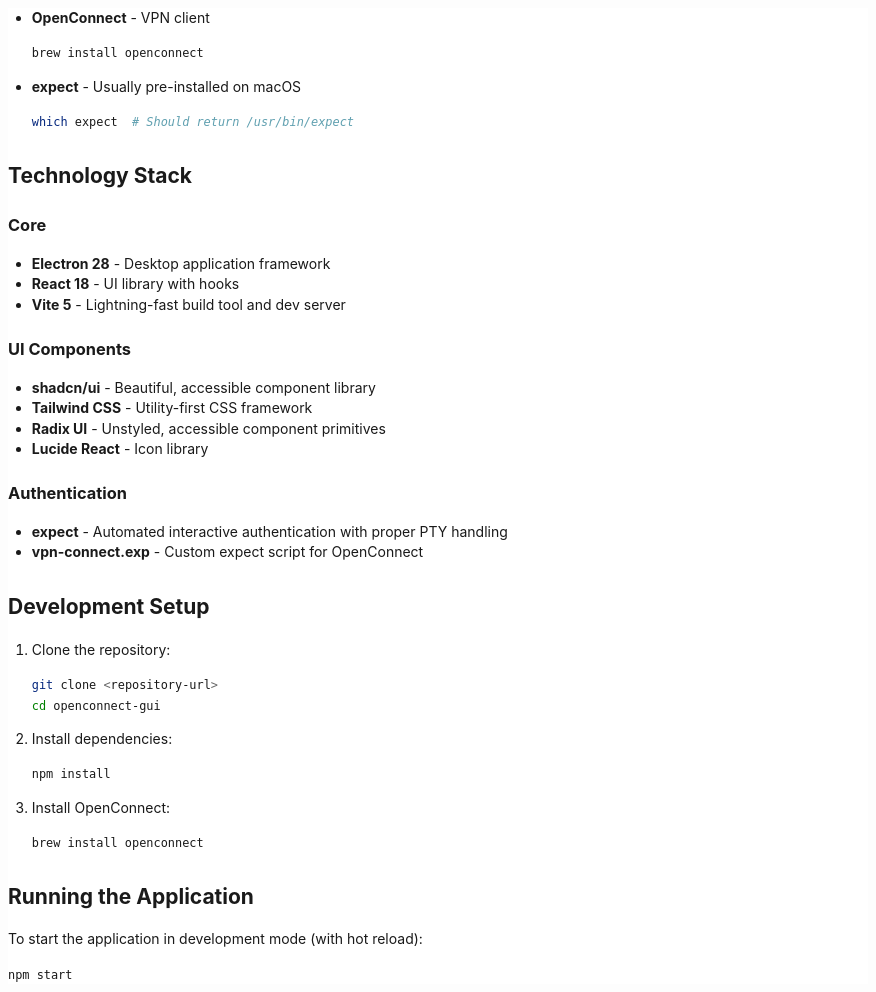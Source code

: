 - **OpenConnect** - VPN client

  ```bash
  brew install openconnect
  ```

- **expect** - Usually pre-installed on macOS
  ```bash
  which expect  # Should return /usr/bin/expect
  ```

## Technology Stack

### Core

- **Electron 28** - Desktop application framework
- **React 18** - UI library with hooks
- **Vite 5** - Lightning-fast build tool and dev server

### UI Components

- **shadcn/ui** - Beautiful, accessible component library
- **Tailwind CSS** - Utility-first CSS framework
- **Radix UI** - Unstyled, accessible component primitives
- **Lucide React** - Icon library

### Authentication

- **expect** - Automated interactive authentication with proper PTY handling
- **vpn-connect.exp** - Custom expect script for OpenConnect

## Development Setup

1. Clone the repository:

   ```bash
   git clone <repository-url>
   cd openconnect-gui
   ```

2. Install dependencies:

   ```bash
   npm install
   ```

3. Install OpenConnect:
   ```bash
   brew install openconnect
   ```

## Running the Application

To start the application in development mode (with hot reload):

```bash
npm start
```
